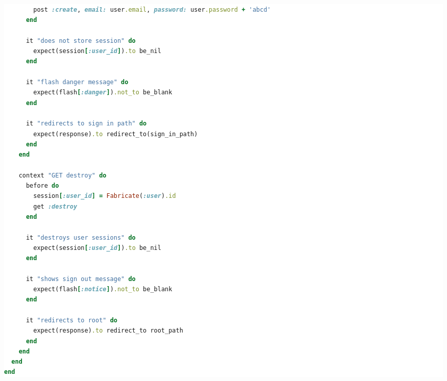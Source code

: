 ```ruby
        post :create, email: user.email, password: user.password + 'abcd'
      end

      it "does not store session" do
        expect(session[:user_id]).to be_nil
      end

      it "flash danger message" do
        expect(flash[:danger]).not_to be_blank
      end

      it "redirects to sign in path" do
        expect(response).to redirect_to(sign_in_path)
      end
    end

    context "GET destroy" do
      before do
        session[:user_id] = Fabricate(:user).id
        get :destroy
      end

      it "destroys user sessions" do
        expect(session[:user_id]).to be_nil
      end

      it "shows sign out message" do
        expect(flash[:notice]).not_to be_blank
      end

      it "redirects to root" do
        expect(response).to redirect_to root_path
      end
    end
  end
end
```